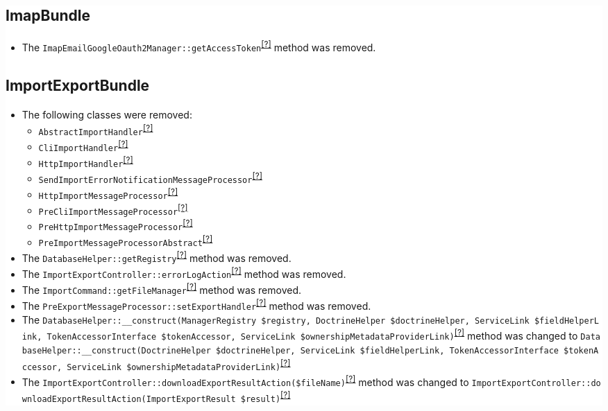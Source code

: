ImapBundle
----------
* The `ImapEmailGoogleOauth2Manager::getAccessToken`<sup>[[?]](https://github.com/oroinc/platform/tree/3.1.0/src/Oro/Bundle/ImapBundle/Manager/ImapEmailGoogleOauth2Manager.php#L105 "Oro\Bundle\ImapBundle\Manager\ImapEmailGoogleOauth2Manager::getAccessToken")</sup> method was removed.

ImportExportBundle
------------------
* The following classes were removed:
   - `AbstractImportHandler`<sup>[[?]](https://github.com/oroinc/platform/tree/3.1.0/src/Oro/Bundle/ImportExportBundle/Handler/AbstractImportHandler.php#L12 "Oro\Bundle\ImportExportBundle\Handler\AbstractImportHandler")</sup>
   - `CliImportHandler`<sup>[[?]](https://github.com/oroinc/platform/tree/3.1.0/src/Oro/Bundle/ImportExportBundle/Handler/CliImportHandler.php#L11 "Oro\Bundle\ImportExportBundle\Handler\CliImportHandler")</sup>
   - `HttpImportHandler`<sup>[[?]](https://github.com/oroinc/platform/tree/3.1.0/src/Oro/Bundle/ImportExportBundle/Handler/HttpImportHandler.php#L12 "Oro\Bundle\ImportExportBundle\Handler\HttpImportHandler")</sup>
   - `SendImportErrorNotificationMessageProcessor`<sup>[[?]](https://github.com/oroinc/platform/tree/3.1.0/src/Oro/Bundle/ImportExportBundle/Async/SendImportErrorNotificationMessageProcessor.php#L21 "Oro\Bundle\ImportExportBundle\Async\SendImportErrorNotificationMessageProcessor")</sup>
   - `HttpImportMessageProcessor`<sup>[[?]](https://github.com/oroinc/platform/tree/3.1.0/src/Oro/Bundle/ImportExportBundle/Async/Import/HttpImportMessageProcessor.php#L8 "Oro\Bundle\ImportExportBundle\Async\Import\HttpImportMessageProcessor")</sup>
   - `PreCliImportMessageProcessor`<sup>[[?]](https://github.com/oroinc/platform/tree/3.1.0/src/Oro/Bundle/ImportExportBundle/Async/Import/PreCliImportMessageProcessor.php#L15 "Oro\Bundle\ImportExportBundle\Async\Import\PreCliImportMessageProcessor")</sup>
   - `PreHttpImportMessageProcessor`<sup>[[?]](https://github.com/oroinc/platform/tree/3.1.0/src/Oro/Bundle/ImportExportBundle/Async/Import/PreHttpImportMessageProcessor.php#L18 "Oro\Bundle\ImportExportBundle\Async\Import\PreHttpImportMessageProcessor")</sup>
   - `PreImportMessageProcessorAbstract`<sup>[[?]](https://github.com/oroinc/platform/tree/3.1.0/src/Oro/Bundle/ImportExportBundle/Async/Import/PreImportMessageProcessorAbstract.php#L23 "Oro\Bundle\ImportExportBundle\Async\Import\PreImportMessageProcessorAbstract")</sup>
* The `DatabaseHelper::getRegistry`<sup>[[?]](https://github.com/oroinc/platform/tree/3.1.0/src/Oro/Bundle/ImportExportBundle/Field/DatabaseHelper.php#L323 "Oro\Bundle\ImportExportBundle\Field\DatabaseHelper::getRegistry")</sup> method was removed.
* The `ImportExportController::errorLogAction`<sup>[[?]](https://github.com/oroinc/platform/tree/3.1.0/src/Oro/Bundle/ImportExportBundle/Controller/ImportExportController.php#L437 "Oro\Bundle\ImportExportBundle\Controller\ImportExportController::errorLogAction")</sup> method was removed.
* The `ImportCommand::getFileManager`<sup>[[?]](https://github.com/oroinc/platform/tree/3.1.0/src/Oro/Bundle/ImportExportBundle/Command/ImportCommand.php#L197 "Oro\Bundle\ImportExportBundle\Command\ImportCommand::getFileManager")</sup> method was removed.
* The `PreExportMessageProcessor::setExportHandler`<sup>[[?]](https://github.com/oroinc/platform/tree/3.1.0/src/Oro/Bundle/ImportExportBundle/Async/Export/PreExportMessageProcessor.php#L31 "Oro\Bundle\ImportExportBundle\Async\Export\PreExportMessageProcessor::setExportHandler")</sup> method was removed.
* The `DatabaseHelper::__construct(ManagerRegistry $registry, DoctrineHelper $doctrineHelper, ServiceLink $fieldHelperLink, TokenAccessorInterface $tokenAccessor, ServiceLink $ownershipMetadataProviderLink)`<sup>[[?]](https://github.com/oroinc/platform/tree/3.1.0/src/Oro/Bundle/ImportExportBundle/Field/DatabaseHelper.php#L61 "Oro\Bundle\ImportExportBundle\Field\DatabaseHelper")</sup> method was changed to `DatabaseHelper::__construct(DoctrineHelper $doctrineHelper, ServiceLink $fieldHelperLink, TokenAccessorInterface $tokenAccessor, ServiceLink $ownershipMetadataProviderLink)`<sup>[[?]](https://github.com/oroinc/platform/tree/4.0.0-beta/src/Oro/Bundle/ImportExportBundle/Field/DatabaseHelper.php#L57 "Oro\Bundle\ImportExportBundle\Field\DatabaseHelper")</sup>
* The `ImportExportController::downloadExportResultAction($fileName)`<sup>[[?]](https://github.com/oroinc/platform/tree/3.1.0/src/Oro/Bundle/ImportExportBundle/Controller/ImportExportController.php#L419 "Oro\Bundle\ImportExportBundle\Controller\ImportExportController")</sup> method was changed to `ImportExportController::downloadExportResultAction(ImportExportResult $result)`<sup>[[?]](https://github.com/oroinc/platform/tree/4.0.0-beta/src/Oro/Bundle/ImportExportBundle/Controller/ImportExportController.php#L426 "Oro\Bundle\ImportExportBundle\Controller\ImportExportController")</sup>